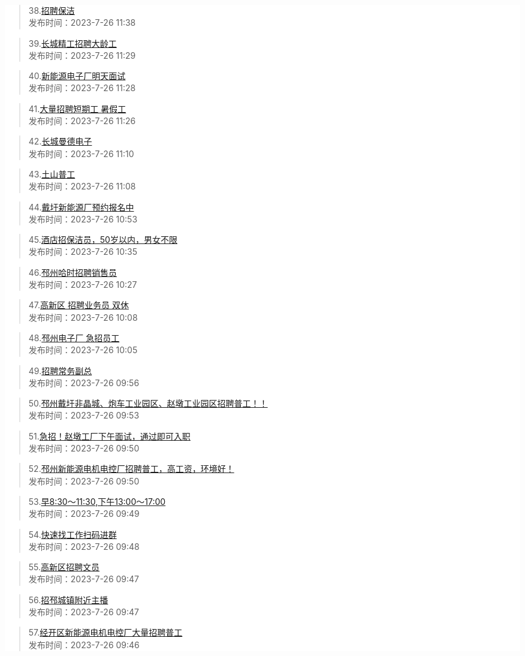 >38.[招聘保洁](https://www.pzzc.net/forum.php?mod=viewthread&tid=10331720)<br>
>发布时间：2023-7-26 11:38

>39.[长城精工招聘大龄工](https://www.pzzc.net/forum.php?mod=viewthread&tid=10331716)<br>
>发布时间：2023-7-26 11:29

>40.[新能源电子厂明天面试](https://www.pzzc.net/forum.php?mod=viewthread&tid=10331714)<br>
>发布时间：2023-7-26 11:28

>41.[大量招聘短期工 暑假工](https://www.pzzc.net/forum.php?mod=viewthread&tid=10331712)<br>
>发布时间：2023-7-26 11:26

>42.[长城曼德电子](https://www.pzzc.net/forum.php?mod=viewthread&tid=10331703)<br>
>发布时间：2023-7-26 11:10

>43.[土山普工](https://www.pzzc.net/forum.php?mod=viewthread&tid=10331702)<br>
>发布时间：2023-7-26 11:08

>44.[戴圩新能源厂预约报名中](https://www.pzzc.net/forum.php?mod=viewthread&tid=10331695)<br>
>发布时间：2023-7-26 10:53

>45.[酒店招保洁员，50岁以内，男女不限](https://www.pzzc.net/forum.php?mod=viewthread&tid=10331689)<br>
>发布时间：2023-7-26 10:35

>46.[邳州哈时招聘销售员](https://www.pzzc.net/forum.php?mod=viewthread&tid=10331687)<br>
>发布时间：2023-7-26 10:27

>47.[高新区 招聘业务员 双休](https://www.pzzc.net/forum.php?mod=viewthread&tid=10331680)<br>
>发布时间：2023-7-26 10:08

>48.[邳州电子厂 急招员工](https://www.pzzc.net/forum.php?mod=viewthread&tid=10331679)<br>
>发布时间：2023-7-26 10:05

>49.[招聘常务副总](https://www.pzzc.net/forum.php?mod=viewthread&tid=10331676)<br>
>发布时间：2023-7-26 09:56

>50.[邳州戴圩非晶城、炮车工业园区、赵墩工业园区招聘普工！！](https://www.pzzc.net/forum.php?mod=viewthread&tid=10331674)<br>
>发布时间：2023-7-26 09:53

>51.[急招！赵墩工厂下午面试，通过即可入职](https://www.pzzc.net/forum.php?mod=viewthread&tid=10331671)<br>
>发布时间：2023-7-26 09:50

>52.[邳州新能源电机电控厂招聘普工，高工资，环境好！](https://www.pzzc.net/forum.php?mod=viewthread&tid=10331670)<br>
>发布时间：2023-7-26 09:50

>53.[早8:30～11:30,下午13:00～17:00](https://www.pzzc.net/forum.php?mod=viewthread&tid=10331669)<br>
>发布时间：2023-7-26 09:49

>54.[快速找工作扫码进群](https://www.pzzc.net/forum.php?mod=viewthread&tid=10331667)<br>
>发布时间：2023-7-26 09:48

>55.[高新区招聘文员](https://www.pzzc.net/forum.php?mod=viewthread&tid=10331666)<br>
>发布时间：2023-7-26 09:47

>56.[招邳城镇附近主播](https://www.pzzc.net/forum.php?mod=viewthread&tid=10331664)<br>
>发布时间：2023-7-26 09:47

>57.[经开区新能源电机电控厂大量招聘普工](https://www.pzzc.net/forum.php?mod=viewthread&tid=10331663)<br>
>发布时间：2023-7-26 09:46
